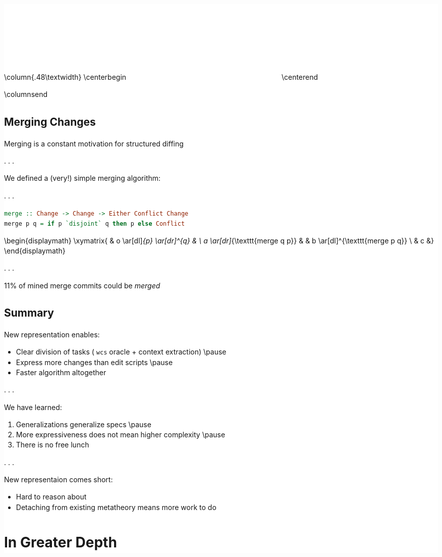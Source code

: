 \column{.48\textwidth}
\centerbegin
![](plots/runtimes-all.pdf)
\centerend

\columnsend

## Merging Changes

Merging is a constant motivation for structured diffing

. . .

We defined a (very!) simple merging algorithm:

. . .

```haskell
merge :: Change -> Change -> Either Conflict Change
merge p q = if p `disjoint` q then p else Conflict
```
\begin{displaymath}
\xymatrix{ & o \ar[dl]_{p} \ar[dr]^{q} & \\
          a \ar[dr]_{\texttt{merge q p}} & & b \ar[dl]^{\texttt{merge p q}} \\
            & c &}
\end{displaymath}

. . .

11% of mined merge commits could be _merged_

## Summary

New representation enables:

* Clear division of tasks ( `wcs` oracle + context extraction) \pause
* Express more changes than edit scripts \pause
* Faster algorithm altogether

. . .

We have learned:

1. Generalizations generalize specs \pause
2. More expressiveness does not mean higher complexity \pause
3. There is no free lunch

. . .

New representaion comes short:

* Hard to reason about
* Detaching from existing metatheory means more work to do 

# In Greater Depth
